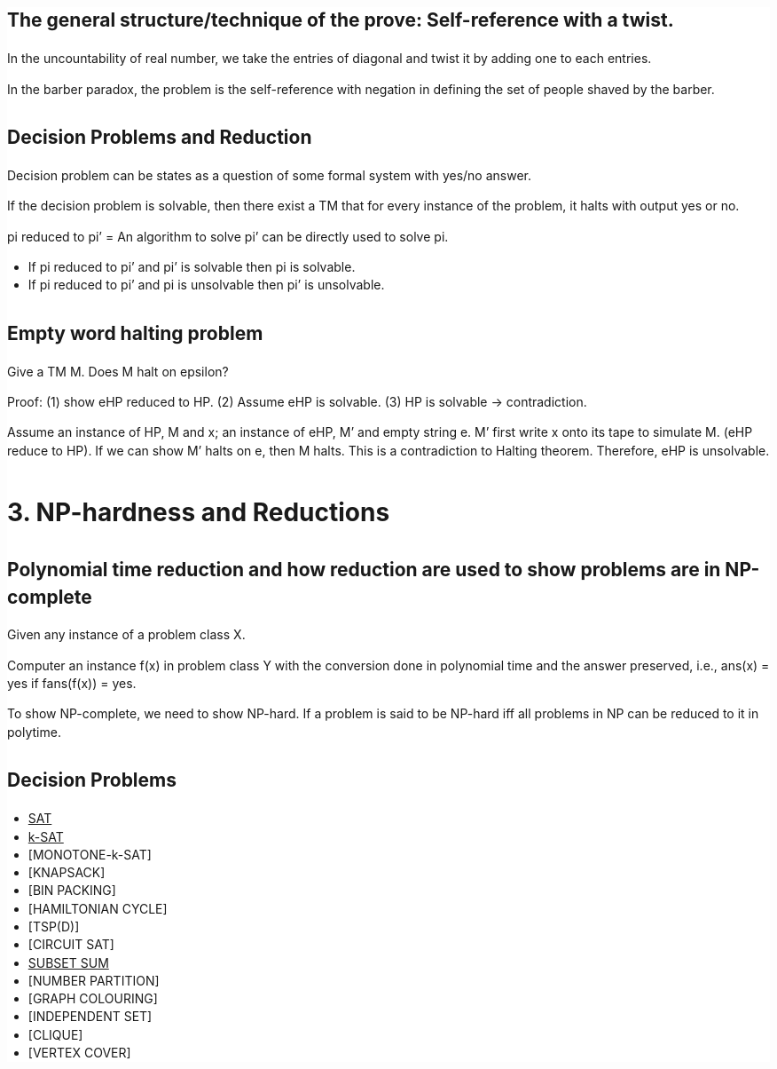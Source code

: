## The general structure/technique of the prove: Self-reference with a twist.
In the uncountability of real number, we take the entries of diagonal and twist it by adding one to each entries. 

In the barber paradox, the problem is the self-reference with negation in defining the set of people shaved by the barber.

## Decision Problems and Reduction
Decision problem can be states as a question of some formal system with yes/no answer.

If the decision problem is solvable, then there exist a TM that for every instance of the problem, it halts with output yes or no.

pi reduced to pi’ = An algorithm to solve pi’ can be directly used to solve pi. 

* If pi reduced to pi’ and pi’ is solvable then pi is solvable.
* If pi reduced to pi’ and pi is unsolvable then pi’ is unsolvable.

## Empty word halting problem
Give a TM M. Does M halt on epsilon? 

Proof: (1) show eHP reduced to HP. (2) Assume eHP is solvable. (3) HP is solvable -> contradiction.

Assume an instance of HP, M and x; an instance of eHP, M’ and empty string e. M’ first write x onto its tape to simulate M. (eHP reduce to HP). If we can show M’ halts on e, then M halts. This is a contradiction to Halting theorem. Therefore, eHP is unsolvable.

# 3. NP-hardness and Reductions
## Polynomial time reduction and how reduction are used to show problems are in NP-complete
Given any instance of a problem class X.

Computer an instance f(x) in problem class Y with the conversion done in polynomial time and the answer preserved, i.e., ans(x) = yes if fans(f(x)) = yes.

To show NP-complete, we need to show NP-hard. If a problem is said to be NP-hard iff all problems in NP can be reduced to it in polytime.

## Decision Problems

* [SAT](http://en.wikipedia.org/wiki/Boolean_satisfiability_problem)
* [k-SAT](http://en.wikipedia.org/wiki/Boolean_satisfiability_problem#3-satisfiability)
* [MONOTONE-k-SAT]
* [KNAPSACK]
* [BIN PACKING]
* [HAMILTONIAN CYCLE]
* [TSP(D)]
* [CIRCUIT SAT]
* [SUBSET SUM](http://en.wikipedia.org/wiki/Subset_sum_problem)
* [NUMBER PARTITION]
* [GRAPH COLOURING]
* [INDEPENDENT SET]
* [CLIQUE]
* [VERTEX COVER]
